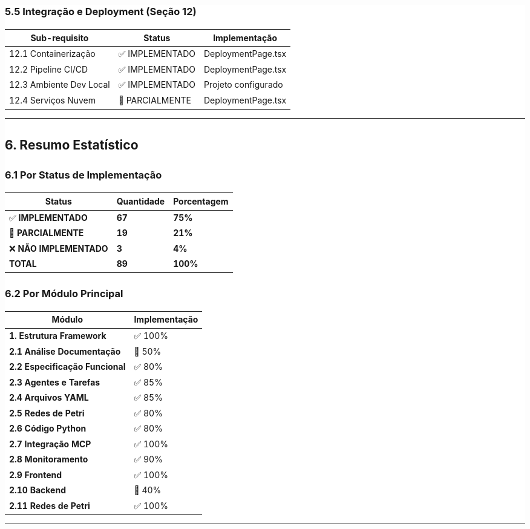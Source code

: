 ### 5.5 Integração e Deployment (Seção 12)

| Sub-requisito | Status | Implementação |
|---------------|--------|---------------|
| 12.1 Containerização | ✅ IMPLEMENTADO | DeploymentPage.tsx |
| 12.2 Pipeline CI/CD | ✅ IMPLEMENTADO | DeploymentPage.tsx |
| 12.3 Ambiente Dev Local | ✅ IMPLEMENTADO | Projeto configurado |
| 12.4 Serviços Nuvem | 🔄 PARCIALMENTE | DeploymentPage.tsx |

---

## 6. Resumo Estatístico

### 6.1 Por Status de Implementação

| Status | Quantidade | Porcentagem |
|--------|------------|-------------|
| ✅ **IMPLEMENTADO** | **67** | **75%** |
| 🔄 **PARCIALMENTE** | **19** | **21%** |
| ❌ **NÃO IMPLEMENTADO** | **3** | **4%** |
| **TOTAL** | **89** | **100%** |

### 6.2 Por Módulo Principal

| Módulo | Implementação |
|--------|---------------|
| **1. Estrutura Framework** | ✅ 100% |
| **2.1 Análise Documentação** | 🔄 50% |
| **2.2 Especificação Funcional** | ✅ 80% |
| **2.3 Agentes e Tarefas** | ✅ 85% |
| **2.4 Arquivos YAML** | ✅ 85% |
| **2.5 Redes de Petri** | ✅ 80% |
| **2.6 Código Python** | ✅ 80% |
| **2.7 Integração MCP** | ✅ 100% |
| **2.8 Monitoramento** | ✅ 90% |
| **2.9 Frontend** | ✅ 100% |
| **2.10 Backend** | 🔄 40% |
| **2.11 Redes de Petri** | ✅ 100% |

---